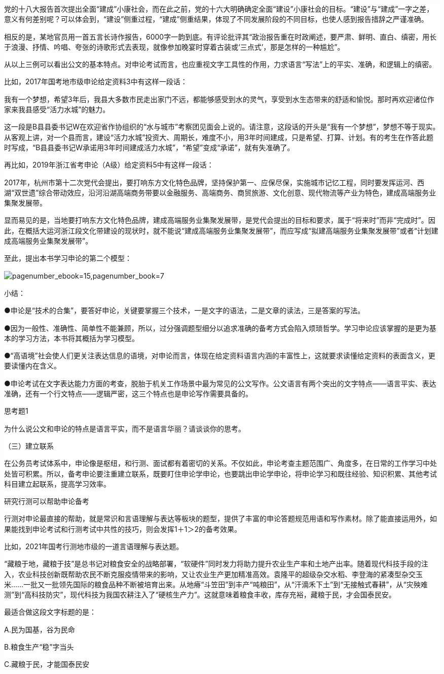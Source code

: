 党的十八大报告首次提出全面“建成”小康社会，而在此之前，党的十六大明确确定全面“建设”小康社会的目标。“建设”与“建成”一字之差，意义有何差别呢？可以体会到，“建设”侧重过程，“建成”侧重结果，体现了不同发展阶段的不同目标，也使人感到报告措辞之严谨准确。

相反的是，某地官员用一首五言长诗作报告，6000字一韵到底。有评论批评其“政治报告重在时政阐述，要严肃、鲜明、直白、缜密，用长于浪漫、抒情、吟唱、夸张的诗歌形式去表现，就像参加晚宴时穿着古装或‘三点式’，那是怎样的一种尴尬”。

从以上三例可以看出公文的基本特点。对申论考试而言，也应重视文字工具性的作用，力求语言“写法”上的平实、准确，和逻辑上的缜密。

比如，2017年国考地市级申论给定资料3中有这样一段话：

我有一个梦想，希望3年后，我县大多数市民走出家门不远，都能够感受到水的灵气，享受到水生态带来的舒适和愉悦。那时再欢迎诸位作家来我县感受“活力水城”的魅力。

这一段是B县县委书记W在欢迎省作协组织的“水与城市”考察团见面会上说的。请注意，这段话的开头是“我有一个梦想”，梦想不等于现实。从客观上讲，对一个县而言，建设“活力水城”投资大、周期长，难度不小，用3年时间建成，只是希望、打算、计划。有的考生在作答此题时写成，“B县县委书记W承诺用3年时间建成活力水城”，“希望”变成“承诺”，就有失准确了。

再比如，2019年浙江省考申论（A级）给定资料5中有这样一段话：

2017年，杭州市第十二次党代会提出，要打响东方文化特色品牌，坚持保护第一、应保尽保，实施城市记忆工程，同时要发挥运河、西湖“双世遗”综合带动效应，沿河沿湖高端商务带要以金融服务、高端商务、商贸旅游、文化创意、现代物流等产业为特色，建成高端服务业集聚发展带。

显而易见的是，当地要打响东方文化特色品牌，建成高端服务业集聚发展带，是党代会提出的目标和要求，属于“将来时”而非“完成时”。因此，在概括大运河浙江段文化带建设的现状时，就不能说“建成高端服务业集聚发展带”，而应写成“拟建高端服务业集聚发展带”或者“计划建成高端服务业集聚发展带”。

至此，提出本书学习申论的第二个模型：

![](images/txt001_2.jpg "pagenumber_ebook=15,pagenumber_book=7")

小结：

●申论是“技术的合集”，要答好申论，关键要掌握三个技术，一是文字的语法，二是文章的读法，三是答案的写法。

●因为一般性、准确性、简单性不能兼顾，所以，过分强调题型细分以追求准确的备考方式会陷入烦琐哲学。学习申论应该掌握的是更为基本的学习方法，本书将其概括为学习模型。

●“高语境”社会使人们更关注表达信息的语境，对申论而言，体现在给定资料语言内涵的丰富性上，这就要求读懂给定资料的表面含义，更要读懂内在含义。

●申论考试在文字表达能力方面的考查，脱胎于机关工作场景中最为常见的公文写作。公文语言有两个突出的文字特点——语言平实、表达准确，还有一个行文特点——逻辑严密，这三个特点也是申论写作需要具备的。

思考题1

为什么说公文和申论的特点是语言平实，而不是语言华丽？请谈谈你的思考。

（三）建立联系

在公务员考试体系中，申论像是枢纽，和行测、面试都有着密切的关系。不仅如此，申论考查主题范围广、角度多，在日常的工作学习中处处皆可积累。所以，备考申论要注重建立联系，既要盯住申论学申论，也要跳出申论学申论，将申论学习和既往经验、知识积累、其他考试科目建立起联系，提高学习效率。

研究行测可以帮助申论备考

行测对申论最直接的帮助，就是常识和言语理解与表达等板块的题型，提供了丰富的申论答题规范用语和写作素材。除了能直接运用外，如果能找到申论考试和行测考试中共性的技巧，则会发挥1＋1＞2的备考效果。

比如，2021年国考行测地市级的一道言语理解与表达题。

“藏粮于地，藏粮于技”是总书记对粮食安全的战略部署，“软硬件”同时发力将助力提升农业生产率和土地产出率。随着现代科技手段的注入，农业科技创新既帮助农民不断克服疫情带来的影响，又让农业生产更加精准高效。袁隆平的超级杂交水稻、李登海的紧凑型杂交玉米……一批又一批领先国际的粮食品种不断被培育出来。从地瘠“斗笠田”到丰产“吨粮田”，从“汗滴禾下土”到“无接触式春耕”，从“灾殃难测”到“高科技防灾”，现代科技为我国农耕注入了“硬核生产力”。这就意味着粮食丰收，库存充裕，藏粮于民，才会国泰民安。

最适合做这段文字标题的是：

A.民为国基，谷为民命

B.粮食生产“稳”字当头

C.藏粮于民，才能国泰民安
